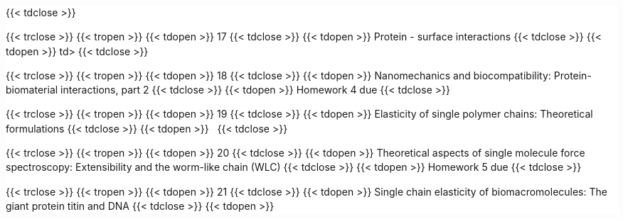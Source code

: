 {{< tdclose >}}

{{< trclose >}}
{{< tropen >}}
{{< tdopen >}}
17
{{< tdclose >}}
{{< tdopen >}}
Protein - surface interactions
{{< tdclose >}}
{{< tdopen >}}
td>
{{< tdclose >}}

{{< trclose >}}
{{< tropen >}}
{{< tdopen >}}
18
{{< tdclose >}}
{{< tdopen >}}
Nanomechanics and biocompatibility: Protein-biomaterial interactions, part 2
{{< tdclose >}}
{{< tdopen >}}
Homework 4 due
{{< tdclose >}}

{{< trclose >}}
{{< tropen >}}
{{< tdopen >}}
19
{{< tdclose >}}
{{< tdopen >}}
Elasticity of single polymer chains: Theoretical formulations
{{< tdclose >}}
{{< tdopen >}}
 
{{< tdclose >}}

{{< trclose >}}
{{< tropen >}}
{{< tdopen >}}
20
{{< tdclose >}}
{{< tdopen >}}
Theoretical aspects of single molecule force spectroscopy: Extensibility and the worm-like chain (WLC)
{{< tdclose >}}
{{< tdopen >}}
Homework 5 due
{{< tdclose >}}

{{< trclose >}}
{{< tropen >}}
{{< tdopen >}}
21
{{< tdclose >}}
{{< tdopen >}}
Single chain elasticity of biomacromolecules: The giant protein titin and DNA
{{< tdclose >}}
{{< tdopen >}}
 